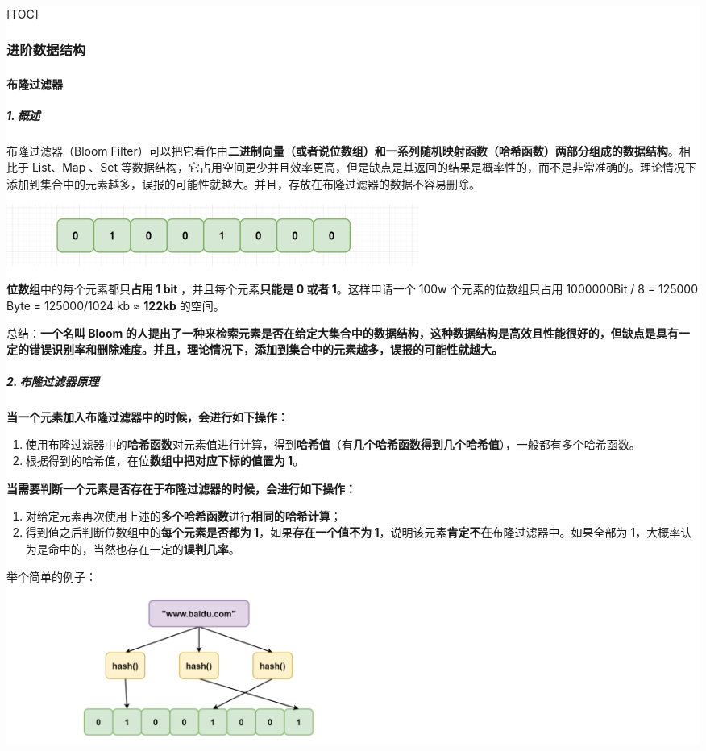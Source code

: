 [TOC]

### 进阶数据结构

#### 布隆过滤器

##### 1. 概述

布隆过滤器（Bloom Filter）可以把它看作由**二进制向量（或者说位数组）和一系列随机映射函数（哈希函数）两部分组成的数据结构**。相比于 List、Map 、Set 等数据结构，它占用空间更少并且效率更高，但是缺点是其返回的结果是概率性的，而不是非常准确的。理论情况下添加到集合中的元素越多，误报的可能性就越大。并且，存放在布隆过滤器的数据不容易删除。

<img src="assets/image-20200526142540404.png" alt="image-20200526142540404" style="zoom:50%;" />

**位数组**中的每个元素都只**占用 1 bit** ，并且每个元素**只能是 0 或者 1**。这样申请一个 100w 个元素的位数组只占用  1000000Bit / 8 = 125000 Byte = 125000/1024 kb ≈ **122kb** 的空间。

总结：**一个名叫 Bloom 的人提出了一种来检索元素是否在给定大集合中的数据结构，这种数据结构是高效且性能很好的，但缺点是具有一定的错误识别率和删除难度。并且，理论情况下，添加到集合中的元素越多，误报的可能性就越大。**

##### 2. 布隆过滤器原理

**当一个元素加入布隆过滤器中的时候，会进行如下操作：**

1. 使用布隆过滤器中的**哈希函数**对元素值进行计算，得到**哈希值**（有**几个哈希函数得到几个哈希值**），一般都有多个哈希函数。
2. 根据得到的哈希值，在位**数组中把对应下标的值置为 1**。

**当需要判断一个元素是否存在于布隆过滤器的时候，会进行如下操作：**

1. 对给定元素再次使用上述的**多个哈希函数**进行**相同的哈希计算**；
2. 得到值之后判断位数组中的**每个元素是否都为 1**，如果**存在一个值不为 1**，说明该元素**肯定不在**布隆过滤器中。如果全部为 1，大概率认为是命中的，当然也存在一定的**误判几率**。

举个简单的例子：

<img src="assets/image-20200526142847147.png" alt="image-20200526142847147" style="zoom:47%;" />
